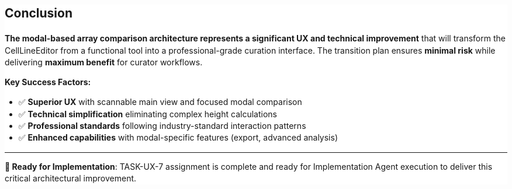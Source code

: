 ## Conclusion

**The modal-based array comparison architecture represents a significant UX and technical improvement** that will transform the CellLineEditor from a functional tool into a professional-grade curation interface. The transition plan ensures **minimal risk** while delivering **maximum benefit** for curator workflows.

**Key Success Factors:**
- ✅ **Superior UX** with scannable main view and focused modal comparison
- ✅ **Technical simplification** eliminating complex height calculations
- ✅ **Professional standards** following industry-standard interaction patterns
- ✅ **Enhanced capabilities** with modal-specific features (export, advanced analysis)

---

**🎯 Ready for Implementation**: TASK-UX-7 assignment is complete and ready for Implementation Agent execution to deliver this critical architectural improvement. 